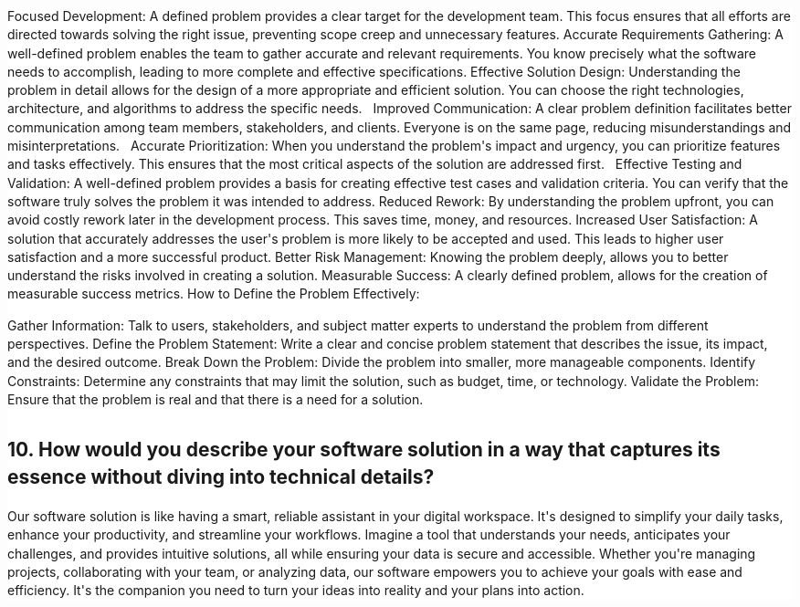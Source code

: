 Focused Development:
A defined problem provides a clear target for the development team. This focus ensures that all efforts are directed towards solving the right issue, preventing scope creep and unnecessary features.
Accurate Requirements Gathering:
A well-defined problem enables the team to gather accurate and relevant requirements. You know precisely what the software needs to accomplish, leading to more complete and effective specifications.
Effective Solution Design:
Understanding the problem in detail allows for the design of a more appropriate and efficient solution. You can choose the right technologies, architecture, and algorithms to address the specific needs.   
Improved Communication:
A clear problem definition facilitates better communication among team members, stakeholders, and clients. Everyone is on the same page, reducing misunderstandings and misinterpretations.   
Accurate Prioritization:
When you understand the problem's impact and urgency, you can prioritize features and tasks effectively. This ensures that the most critical aspects of the solution are addressed first.   
Effective Testing and Validation:
A well-defined problem provides a basis for creating effective test cases and validation criteria. You can verify that the software truly solves the problem it was intended to address.
Reduced Rework:
By understanding the problem upfront, you can avoid costly rework later in the development process. This saves time, money, and resources.
Increased User Satisfaction:
A solution that accurately addresses the user's problem is more likely to be accepted and used. This leads to higher user satisfaction and a more successful product.
Better Risk Management:
Knowing the problem deeply, allows you to better understand the risks involved in creating a solution.
Measurable Success:
A clearly defined problem, allows for the creation of measurable success metrics.
How to Define the Problem Effectively:

Gather Information:
Talk to users, stakeholders, and subject matter experts to understand the problem from different perspectives.
Define the Problem Statement:
Write a clear and concise problem statement that describes the issue, its impact, and the desired outcome.
Break Down the Problem:
Divide the problem into smaller, more manageable components.
Identify Constraints:
Determine any constraints that may limit the solution, such as budget, time, or technology.
Validate the Problem:
Ensure that the problem is real and that there is a need for a solution.

## 10. How would you describe your software solution in a way that captures its essence without diving into technical details?
Our software solution is like having a smart, reliable assistant in your digital workspace. It's designed to simplify your daily tasks, enhance your productivity, and streamline your workflows. Imagine a tool that understands your needs, anticipates your challenges, and provides intuitive solutions, all while ensuring your data is secure and accessible. Whether you're managing projects, collaborating with your team, or analyzing data, our software empowers you to achieve your goals with ease and efficiency. It's the companion you need to turn your ideas into reality and your plans into action.
